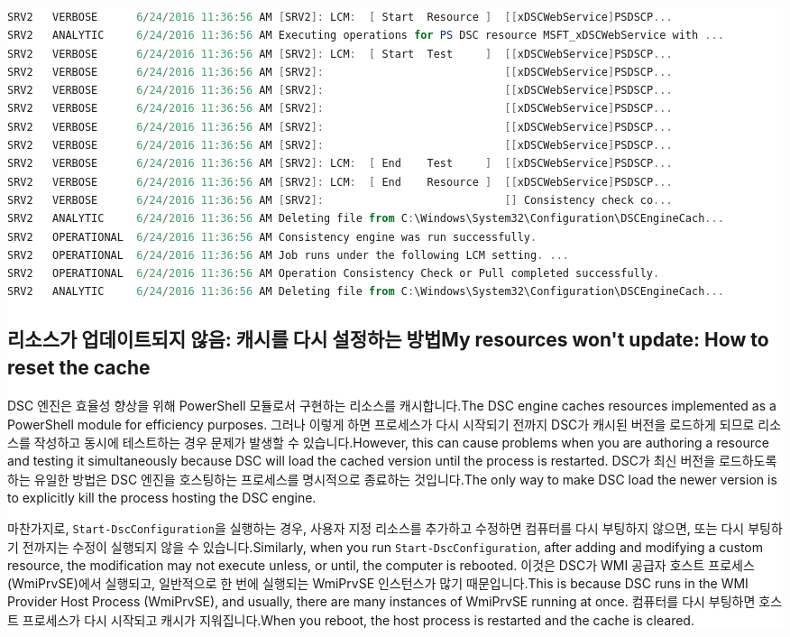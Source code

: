 ```powershell
SRV2   VERBOSE      6/24/2016 11:36:56 AM [SRV2]: LCM:  [ Start  Resource ]  [[xDSCWebService]PSDSCP...
SRV2   ANALYTIC     6/24/2016 11:36:56 AM Executing operations for PS DSC resource MSFT_xDSCWebService with ...
SRV2   VERBOSE      6/24/2016 11:36:56 AM [SRV2]: LCM:  [ Start  Test     ]  [[xDSCWebService]PSDSCP...
SRV2   VERBOSE      6/24/2016 11:36:56 AM [SRV2]:                            [[xDSCWebService]PSDSCP...
SRV2   VERBOSE      6/24/2016 11:36:56 AM [SRV2]:                            [[xDSCWebService]PSDSCP...
SRV2   VERBOSE      6/24/2016 11:36:56 AM [SRV2]:                            [[xDSCWebService]PSDSCP...
SRV2   VERBOSE      6/24/2016 11:36:56 AM [SRV2]:                            [[xDSCWebService]PSDSCP...
SRV2   VERBOSE      6/24/2016 11:36:56 AM [SRV2]:                            [[xDSCWebService]PSDSCP...
SRV2   VERBOSE      6/24/2016 11:36:56 AM [SRV2]: LCM:  [ End    Test     ]  [[xDSCWebService]PSDSCP...
SRV2   VERBOSE      6/24/2016 11:36:56 AM [SRV2]: LCM:  [ End    Resource ]  [[xDSCWebService]PSDSCP...
SRV2   VERBOSE      6/24/2016 11:36:56 AM [SRV2]:                            [] Consistency check co...
SRV2   ANALYTIC     6/24/2016 11:36:56 AM Deleting file from C:\Windows\System32\Configuration\DSCEngineCach...
SRV2   OPERATIONAL  6/24/2016 11:36:56 AM Consistency engine was run successfully.
SRV2   OPERATIONAL  6/24/2016 11:36:56 AM Job runs under the following LCM setting. ...
SRV2   OPERATIONAL  6/24/2016 11:36:56 AM Operation Consistency Check or Pull completed successfully.
SRV2   ANALYTIC     6/24/2016 11:36:56 AM Deleting file from C:\Windows\System32\Configuration\DSCEngineCach...
```

## <a name="my-resources-wont-update-how-to-reset-the-cache"></a><span data-ttu-id="24c4a-202">리소스가 업데이트되지 않음: 캐시를 다시 설정하는 방법</span><span class="sxs-lookup"><span data-stu-id="24c4a-202">My resources won't update: How to reset the cache</span></span>

<span data-ttu-id="24c4a-203">DSC 엔진은 효율성 향상을 위해 PowerShell 모듈로서 구현하는 리소스를 캐시합니다.</span><span class="sxs-lookup"><span data-stu-id="24c4a-203">The DSC engine caches resources implemented as a PowerShell module for efficiency purposes.</span></span>
<span data-ttu-id="24c4a-204">그러나 이렇게 하면 프로세스가 다시 시작되기 전까지 DSC가 캐시된 버전을 로드하게 되므로 리소스를 작성하고 동시에 테스트하는 경우 문제가 발생할 수 있습니다.</span><span class="sxs-lookup"><span data-stu-id="24c4a-204">However, this can cause problems when you are authoring a resource and testing it simultaneously because DSC will load the cached version until the process is restarted.</span></span> <span data-ttu-id="24c4a-205">DSC가 최신 버전을 로드하도록 하는 유일한 방법은 DSC 엔진을 호스팅하는 프로세스를 명시적으로 종료하는 것입니다.</span><span class="sxs-lookup"><span data-stu-id="24c4a-205">The only way to make DSC load the newer version is to explicitly kill the process hosting the DSC engine.</span></span>

<span data-ttu-id="24c4a-206">마찬가지로, `Start-DscConfiguration`을 실행하는 경우, 사용자 지정 리소스를 추가하고 수정하면 컴퓨터를 다시 부팅하지 않으면, 또는 다시 부팅하기 전까지는 수정이 실행되지 않을 수 있습니다.</span><span class="sxs-lookup"><span data-stu-id="24c4a-206">Similarly, when you run `Start-DscConfiguration`, after adding and modifying a custom resource, the modification may not execute unless, or until, the computer is rebooted.</span></span> <span data-ttu-id="24c4a-207">이것은 DSC가 WMI 공급자 호스트 프로세스(WmiPrvSE)에서 실행되고, 일반적으로 한 번에 실행되는 WmiPrvSE 인스턴스가 많기 때문입니다.</span><span class="sxs-lookup"><span data-stu-id="24c4a-207">This is because DSC runs in the WMI Provider Host Process (WmiPrvSE), and usually, there are many instances of WmiPrvSE running at once.</span></span> <span data-ttu-id="24c4a-208">컴퓨터를 다시 부팅하면 호스트 프로세스가 다시 시작되고 캐시가 지워집니다.</span><span class="sxs-lookup"><span data-stu-id="24c4a-208">When you reboot, the host process is restarted and the cache is cleared.</span></span>

